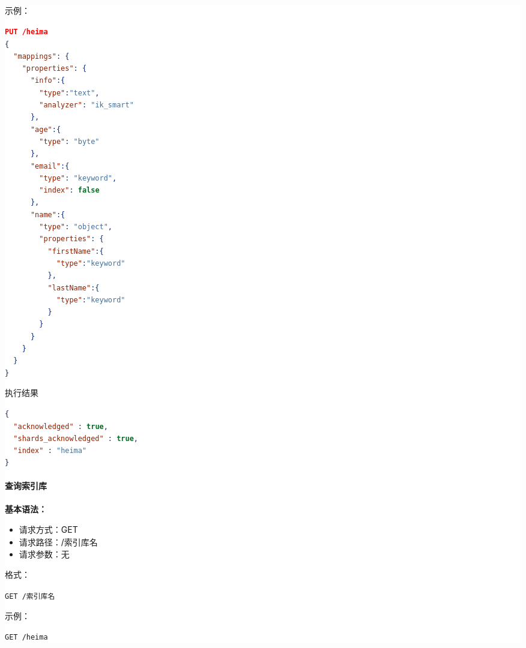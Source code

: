 
示例：
```json
PUT /heima
{
  "mappings": {
    "properties": {
      "info":{
        "type":"text",
        "analyzer": "ik_smart"
      },
      "age":{
        "type": "byte"
      },
      "email":{
        "type": "keyword",
        "index": false
      },
      "name":{
        "type": "object", 
        "properties": {
          "firstName":{
            "type":"keyword"
          },
          "lastName":{
            "type":"keyword"
          }
        }
      }
    }
  }
}
```
执行结果
```json
{
  "acknowledged" : true,
  "shards_acknowledged" : true,
  "index" : "heima"
}

```


#### 查询索引库

**基本语法：**
-  请求方式：GET 
-  请求路径：/索引库名 
-  请求参数：无 

格式：
```
GET /索引库名
```
示例：
```
GET /heima
```

